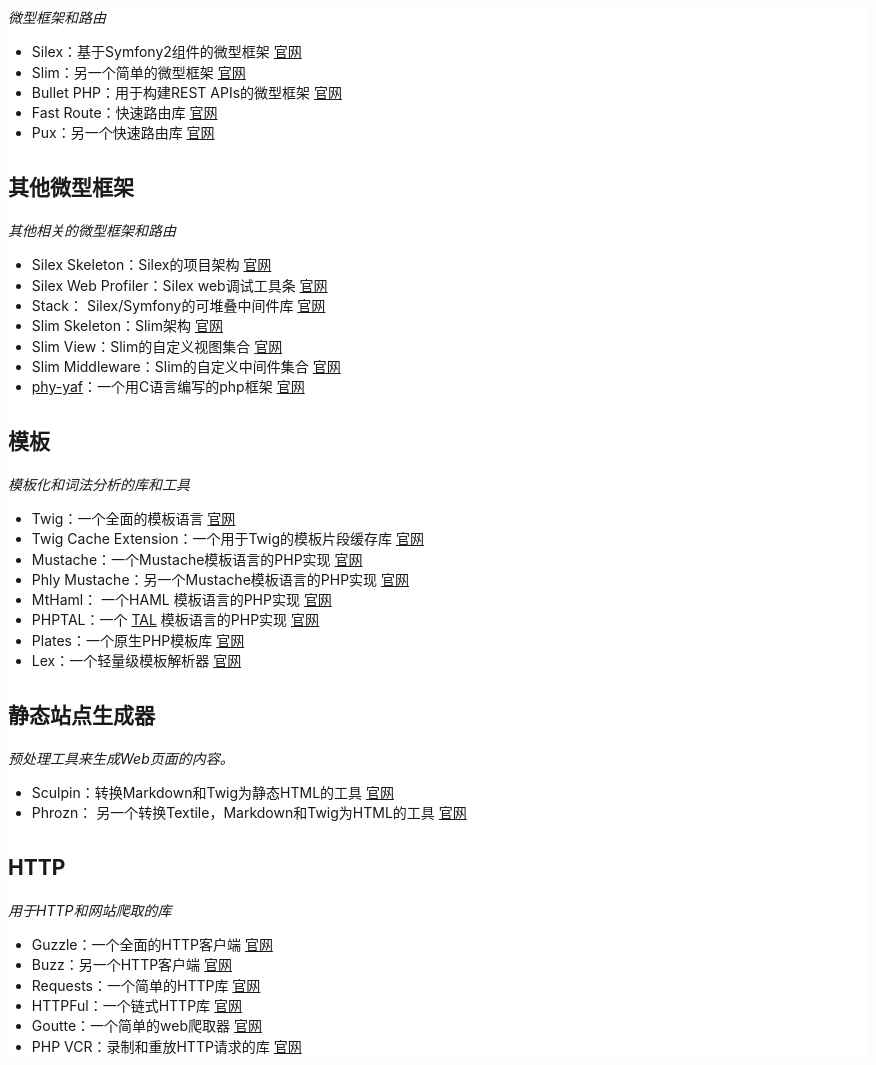 _微型框架和路由_

*   Silex：基于Symfony2组件的微型框架 [官网](http://silex.sensiolabs.org/)
*   Slim：另一个简单的微型框架 [官网](http://www.slimframework.com/)
*   Bullet PHP：用于构建REST APIs的微型框架 [官网](http://bulletphp.com/)
*   Fast Route：快速路由库 [官网](https://github.com/nikic/FastRoute)
*   Pux：另一个快速路由库 [官网](https://github.com/c9s/Pux)

## 其他微型框架

_其他相关的微型框架和路由_

*   Silex Skeleton：Silex的项目架构 [官网](https://github.com/fabpot/Silex-Skeleton)
*   Silex Web Profiler：Silex web调试工具条 [官网](https://github.com/silexphp/Silex-WebProfiler)
*   Stack： Silex/Symfony的可堆叠中间件库 [官网](https://github.com/stackphp)
*   Slim Skeleton：Slim架构 [官网](https://github.com/codeguy/Slim-Skeleton)
*   Slim View：Slim的自定义视图集合 [官网](https://github.com/codeguy/Slim-Views)
*   Slim Middleware：Slim的自定义中间件集合 [官网](https://github.com/codeguy/Slim-Middleware)
*   [phy-yaf](http://hao.jobbole.com/phy-yaf/)：一个用C语言编写的php框架 [官网](http://www.php.net/manual/en/book.yaf.php)

## 模板

_模板化和词法分析的库和工具_

*   Twig：一个全面的模板语言 [官网](http://twig.sensiolabs.org/)
*   Twig Cache Extension：一个用于Twig的模板片段缓存库 [官网](https://github.com/asm89/twig-cache-extension)
*   Mustache：一个Mustache模板语言的PHP实现 [官网](https://github.com/bobthecow/mustache.php)
*   Phly Mustache：另一个Mustache模板语言的PHP实现 [官网](https://github.com/weierophinney/phly_mustache)
*   MtHaml： 一个HAML 模板语言的PHP实现 [官网](https://github.com/arnaud-lb/MtHaml)
*   PHPTAL：一个 [TAL](http://en.wikipedia.org/wiki/Template_Attribute_Language) 模板语言的PHP实现 [官网](http://phptal.org/)
*   Plates：一个原生PHP模板库 [官网](http://platesphp.com/)
*   Lex：一个轻量级模板解析器 [官网](https://github.com/pyrocms/lex)

## 静态站点生成器

_预处理工具来生成Web页面的内容。_

*   Sculpin：转换Markdown和Twig为静态HTML的工具 [官网](http://sculpin.io/)
*   Phrozn： 另一个转换Textile，Markdown和Twig为HTML的工具 [官网](http://phrozn.info/)

## HTTP

_用于HTTP和网站爬取的库_

*   Guzzle：一个全面的HTTP客户端 [官网](https://github.com/guzzle/guzzle)
*   Buzz：另一个HTTP客户端 [官网](https://github.com/kriswallsmith/Buzz)
*   Requests：一个简单的HTTP库 [官网](https://github.com/rmccue/Requests)
*   HTTPFul：一个链式HTTP库 [官网](https://github.com/nategood/httpful)
*   Goutte：一个简单的web爬取器 [官网](https://github.com/fabpot/Goutte)
*   PHP VCR：录制和重放HTTP请求的库 [官网](http://php-vcr.github.io/)

